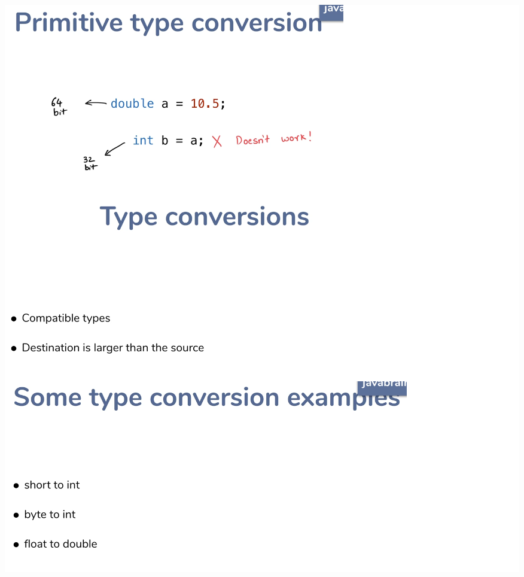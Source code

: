 ![img.png](slides/img_29.png)
<br></br>

![img.png](slides/img_30.png)
<br></br>

![img.png](slides/img_31.png)
<br></br>
